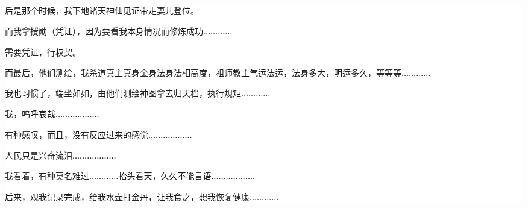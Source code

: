 后是那个时候，我下地诸天神仙见证带走妻儿登位。

而我拿授勋（凭证），因为要看我本身情况而修炼成功…………

需要凭证，行权契。

而最后，他们测绘，我杀道真主真身金身法身法相高度，祖师教主气运法运，法身多大，明运多久，等等等…………

我也习惯了，端坐如如，由他们测绘神图拿去归天档，执行规矩…………

我，呜呼哀哉………………

有种感叹，而且，没有反应过来的感觉………………

人民只是兴奋流泪………………

我看着，有种莫名难过…………抬头看天，久久不能言语………………

后来，观我记录完成，给我水壶打金丹，让我食之，想我恢复健康…………